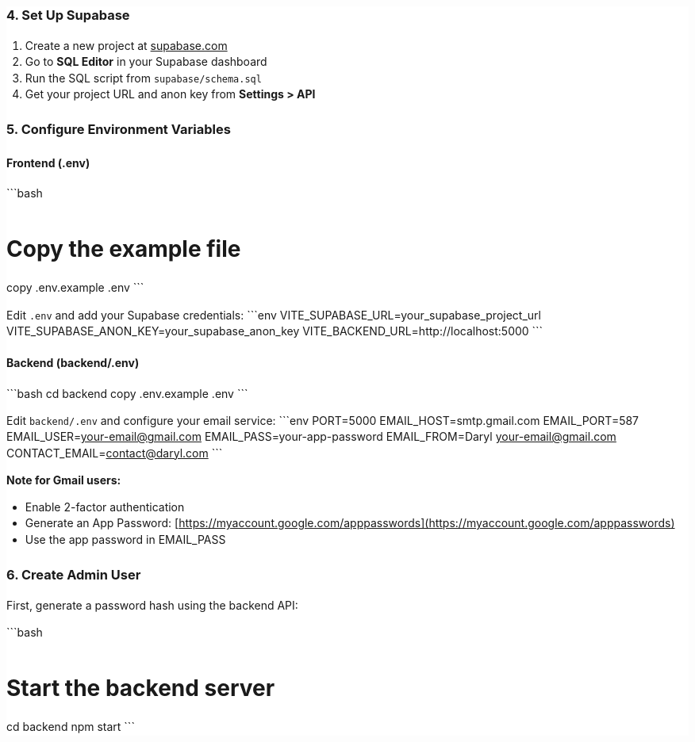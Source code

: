 ### 4. Set Up Supabase

1. Create a new project at [supabase.com](https://supabase.com)
2. Go to **SQL Editor** in your Supabase dashboard
3. Run the SQL script from `supabase/schema.sql`
4. Get your project URL and anon key from **Settings > API**

### 5. Configure Environment Variables

#### Frontend (.env)
\`\`\`bash
# Copy the example file
copy .env.example .env
\`\`\`

Edit `.env` and add your Supabase credentials:
\`\`\`env
VITE_SUPABASE_URL=your_supabase_project_url
VITE_SUPABASE_ANON_KEY=your_supabase_anon_key
VITE_BACKEND_URL=http://localhost:5000
\`\`\`

#### Backend (backend/.env)
\`\`\`bash
cd backend
copy .env.example .env
\`\`\`

Edit `backend/.env` and configure your email service:
\`\`\`env
PORT=5000
EMAIL_HOST=smtp.gmail.com
EMAIL_PORT=587
EMAIL_USER=your-email@gmail.com
EMAIL_PASS=your-app-password
EMAIL_FROM=Daryl <your-email@gmail.com>
CONTACT_EMAIL=contact@daryl.com
\`\`\`

**Note for Gmail users:**
- Enable 2-factor authentication
- Generate an App Password: [https://myaccount.google.com/apppasswords](https://myaccount.google.com/apppasswords)
- Use the app password in EMAIL_PASS

### 6. Create Admin User

First, generate a password hash using the backend API:

\`\`\`bash
# Start the backend server
cd backend
npm start
\`\`\`
